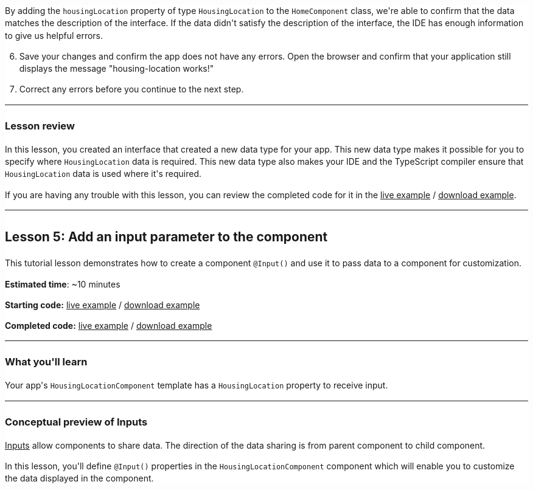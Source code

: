
   By adding the `housingLocation` property of type `HousingLocation` to the `HomeComponent` class, we're able to confirm that the data matches the description of the interface. If the data didn't satisfy the description of the interface, the IDE has enough information to give us helpful errors.

6. Save your changes and confirm the app does not have any errors. Open the browser and confirm that your application still displays the message "housing-location works!"

7. Correct any errors before you continue to the next step.

<hr>

### Lesson review

In this lesson, you created an interface that created a new data type for your app. This new data type makes it possible for you to specify where `HousingLocation` data is required. This new data type also makes your IDE and the TypeScript compiler ensure that `HousingLocation` data is used where it's required.

If you are having any trouble with this lesson, you can review the completed code for it in the [live example](https://angular.io/generated/live-examples/first-app-lesson-04/stackblitz.html) / [download example](https://angular.io/generated/zips/first-app-lesson-04/first-app-lesson-04.zip).

<hr>



## Lesson 5: Add an input parameter to the component

This tutorial lesson demonstrates how to create a component `@Input()` and use it to pass data to a component for customization.

**Estimated time**: ~10 minutes

**Starting code:** [live example](https://angular.io/generated/live-examples/first-app-lesson-04/stackblitz.html) / [download example](https://angular.io/generated/zips/first-app-lesson-04/first-app-lesson-04.zip)

**Completed code:** [live example](https://angular.io/generated/live-examples/first-app-lesson-05/stackblitz.html) / [download example](https://angular.io/generated/zips/first-app-lesson-05/first-app-lesson-05.zip)

<hr>

### What you'll learn

Your app's `HousingLocationComponent` template has a `HousingLocation` property to receive input.

<hr>

### Conceptual preview of Inputs

[Inputs](https://angular.io/api/core/Input) allow components to share data. The direction of the data sharing is from parent component to child component.

In this lesson, you'll define `@Input()` properties in the `HousingLocationComponent` component which will enable you to customize the data displayed in the component.
